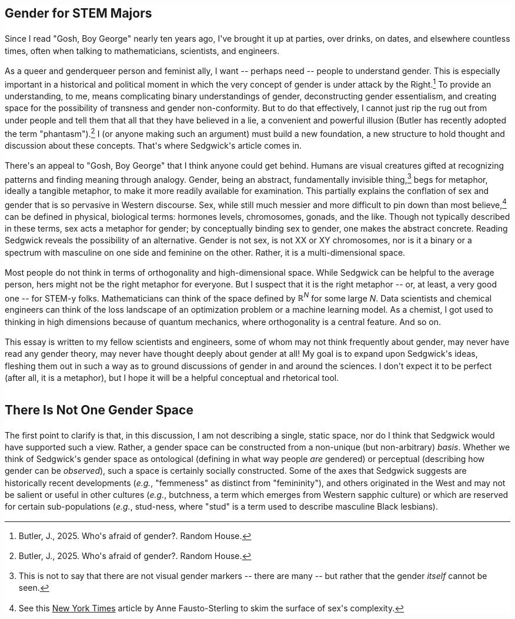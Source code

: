 ## Gender for STEM Majors

Since I read "Gosh, Boy George" nearly ten years ago, I've brought it up at parties, over drinks, on dates, and elsewhere countless times, often when talking to mathematicians, scientists, and engineers.

As a queer and genderqueer person and feminist ally, I want -- perhaps need -- people to understand gender. This is especially important in a historical and political moment in which the very concept of gender is under attack by the Right.[^4] To provide an understanding, to me, means complicating binary understandings of gender, deconstructing gender essentialism, and creating space for the possibility of transness and gender non-conformity. But to do that effectively, I cannot just rip the rug out from under people and tell them that all that they have believed in a lie, a convenient and powerful illusion (Butler has recently adopted the term "phantasm").[^4] I (or anyone making such an argument) must build a new foundation, a new structure to hold thought and discussion about these concepts. That's where Sedgwick's article comes in.

There's an appeal to "Gosh, Boy George" that I think anyone could get behind. Humans are visual creatures gifted at recognizing patterns and finding meaning through analogy. Gender, being an abstract, fundamentally invisible thing,[^5] begs for metaphor, ideally a tangible metaphor, to make it more readily available for examination. This partially explains the conflation of sex and gender that is so pervasive in Western discourse. Sex, while still much messier and more difficult to pin down than most believe,[^6] can be defined in physical, biological terms: hormones levels, chromosomes, gonads, and the like. Though not typically described in these terms, sex acts a metaphor for gender; by conceptually binding sex to gender, one makes the abstract concrete. Reading Sedgwick reveals the possibility of an alternative. Gender is not sex, is not XX or XY chromosomes, nor is it a binary or a spectrum with masculine on one side and feminine on the other. Rather, it is a multi-dimensional space.

Most people do not think in terms of orthogonality and high-dimensional space. While Sedgwick can be helpful to the average person, hers might not be the right metaphor for everyone. But I suspect that it is the right metaphor -- or, at least, a very good one -- for STEM-y folks. Mathematicians can think of the space defined by $\mathbb{R}^N$ for some large $N$. Data scientists and chemical engineers can think of the loss landscape of an optimization problem or a machine learning model. As a chemist, I got used to thinking in high dimensions because of quantum mechanics, where orthogonality is a central feature. And so on.

This essay is written to my fellow scientists and engineers, some of whom may not think frequently about gender, may never have read any gender theory, may never have thought deeply about gender at all! My goal is to expand upon Sedgwick's ideas, fleshing them out in such a way as to ground discussions of gender in and around the sciences. I don't expect it to be perfect (after all, it is a metaphor), but I hope it will be a helpful conceptual and rhetorical tool.

## There Is Not One Gender Space

The first point to clarify is that, in this discussion, I am not describing a single, static space, nor do I think that Sedgwick would have supported such a view. Rather, a gender space can be constructed from a non-unique (but non-arbitrary) *basis*. Whether we think of Sedgwick's gender space as ontological (defining in what way people *are* gendered) or perceptual (describing how gender can be *observed*), such a space is certainly socially constructed. Some of the axes that Sedgwick suggests are historically recent developments (*e.g.*, "femmeness" as distinct from "femininity"), and others originated in the West and may not be salient or useful in other cultures (*e.g.*, butchness, a term which emerges from Western sapphic culture) or which are reserved for certain sub-populations (*e.g.*, stud-ness, where "stud" is a term used to describe masculine Black lesbians).


[^1]: Now a test ground for American Fascism.
[^2]: [DOI: 10.4324/9780203699072](https://doi.org/10.4324/9780203699072)
[^3]: For a more recent perspective on the philosophy of gender, I cannot recommend Florence Ashley's "What Is It like to Have a Gender Identity?" ([DOI: 10.1093/mind/fzac071](https://doi.org/10.1093/mind/fzac071)) enough.
[^4]: Butler, J., 2025. Who's afraid of gender?. Random House.
[^5]: This is not to say that there are not visual gender markers -- there are many -- but rather that the gender _itself_ cannot be seen.
[^6]: See this [New York Times](https://nyti.ms/2ArrhVF) article by Anne Fausto-Sterling to skim the surface of sex's complexity.
[^7]: In this way, and to borrow another metaphor, we can think of the gender function as something akin to a wavefunction in quantum mechanics. Following Heisenberg, there is always some uncertainty to even the most perfect measurement.
[^8]: As trans, nonbinary, and genderqueer folx, we must be careful on this point not to condescend, nor to view ourselves as enlightened arbiters of gender. Though experiences moving through gender space and observing one's gender from different angles (different projections) can provide powerful insights (as anyone who can "clock" other trans folx or who has helped someone "crack their egg", _i.e._, come into their transness, can attest), our knowledge always remains severely limited, and we should place trust in others' self-knowledge.
